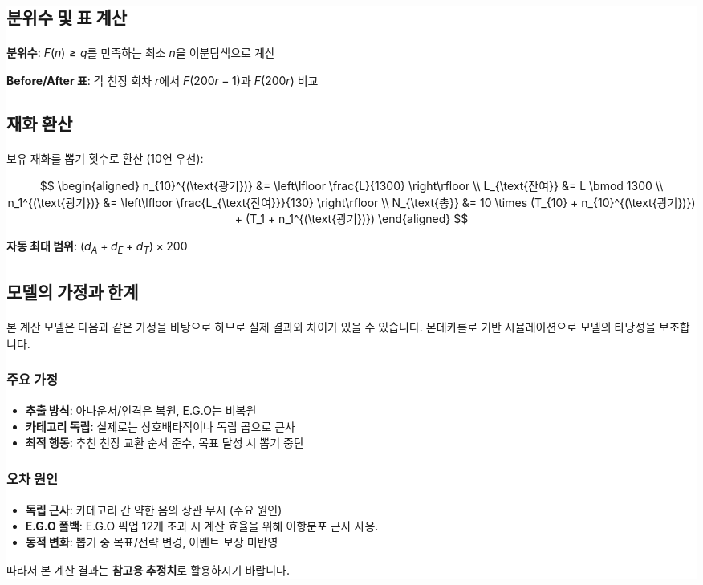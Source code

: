 ## 분위수 및 표 계산

**분위수**: $F(n) \geq q$를 만족하는 최소 $n$을 이분탐색으로 계산

**Before/After 표**: 각 천장 회차 $r$에서 $F(200r-1)$과 $F(200r)$ 비교

## 재화 환산

보유 재화를 뽑기 횟수로 환산 (10연 우선):

$$
\begin{aligned}
n_{10}^{(\text{광기})} &= \left\lfloor \frac{L}{1300} \right\rfloor \\
L_{\text{잔여}} &= L \bmod 1300 \\
n_1^{(\text{광기})} &= \left\lfloor \frac{L_{\text{잔여}}}{130} \right\rfloor \\
N_{\text{총}} &= 10 \times (T_{10} + n_{10}^{(\text{광기})}) + (T_1 + n_1^{(\text{광기})})
\end{aligned}
$$

**자동 최대 범위**: $(d_A + d_E + d_T) \times 200$

## 모델의 가정과 한계

본 계산 모델은 다음과 같은 가정을 바탕으로 하므로 실제 결과와 차이가 있을 수 있습니다. 몬테카를로 기반 시뮬레이션으로 모델의 타당성을 보조합니다.

### 주요 가정

- **추출 방식**: 아나운서/인격은 복원, E.G.O는 비복원
- **카테고리 독립**: 실제로는 상호배타적이나 독립 곱으로 근사
- **최적 행동**: 추천 천장 교환 순서 준수, 목표 달성 시 뽑기 중단

### 오차 원인

- **독립 근사**: 카테고리 간 약한 음의 상관 무시 (주요 원인)
- **E.G.O 폴백**: E.G.O 픽업 12개 초과 시 계산 효율을 위해 이항분포 근사 사용.
- **동적 변화**: 뽑기 중 목표/전략 변경, 이벤트 보상 미반영

따라서 본 계산 결과는 **참고용 추정치**로 활용하시기 바랍니다.
